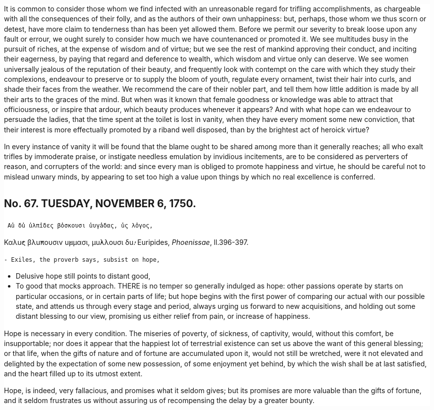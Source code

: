   It is common to consider those whom we find infected with an unreasonable regard for trifling accomplishments, as chargeable with all the consequences of their folly, and as the authors of their own unhappiness: but, perhaps, those whom we thus scorn or detest, have more claim to tenderness than has been yet allowed them.  Before we permit our severity to break loose upon any fault or errour, we ought surely to consider how much we have countenanced or promoted it.  We see multitudes busy in the pursuit of riches, at the expense of wisdom and of virtue; but we see the rest of mankind approving their conduct, and inciting their eagerness, by paying that regard and deference to wealth, which wisdom and virtue only can deserve.  We see women universally jealous of the reputation of their beauty, and frequently look with contempt on the care with which they study their complexions, endeavour to preserve or to supply the bloom of youth, regulate every ornament, twist their hair into curls, and shade their faces from the weather.  We recommend the care of their nobler part, and tell them how little addition is made by all their arts to the graces of the mind.  But when was it known that female goodness or knowledge was able to attract that officiousness, or inspire that ardour, which beauty produces whenever it appears? And with what hope can we endeavour to persuade the ladies, that the    time spent at the toilet is lost in vanity, when they have every moment some new conviction, that their interest is more effectually promoted by a riband well disposed, than by the brightest act of heroick virtue? 

  In every instance of vanity it will be found that the blame ought to be shared among more than it generally reaches; all who exalt trifles by immoderate praise, or instigate needless emulation by invidious incitements, are to be considered as perverters of reason, and corrupters of the world: and since every man is obliged to promote happiness and virtue, he should be careful not to mislead unwary minds, by appearing to set too high a value upon things by which no real excellence is conferred. 

     
## No. 67.  TUESDAY, NOVEMBER 6, 1750. 

     Αu̓ δu̓ u̓λπi̓δες βo̓σκουσι u̓υγa̓δας, u̓ς λo̓γος,
 Καλu̓ς βλu̓πουσιν u̓μμασι, μu̓λλουσι δu̓.
 Euripides, *Phoenissae*, ll.396-397.

    - Exiles, the proverb says, subsist on hope,
 - Delusive hope still points to distant good,
 - To good that mocks approach. 
      THERE is no temper so generally indulged as hope: other passions operate by starts on particular occasions, or in certain parts of life; but hope begins with the first power of comparing our actual with our possible state, and attends us through every stage and period, always urging us forward to new acquisitions, and holding out some distant blessing to our view, promising us either relief from pain, or increase of happiness.    

  Hope is necessary in every condition.  The miseries of poverty, of sickness, of captivity, would, without this comfort, be insupportable; nor does it appear that the happiest lot of terrestrial existence can set us above the want of this general blessing; or that life, when the gifts of nature and of fortune are accumulated upon it, would not still be wretched, were it not elevated and delighted by the expectation of some new possession, of some enjoyment yet behind, by which the wish shall be at last satisfied, and the heart filled up to its utmost extent. 

  Hope, is indeed, very fallacious, and promises what it seldom gives; but its promises are more valuable than the gifts of fortune, and it seldom frustrates us without assuring us of recompensing the delay by a greater bounty. 
